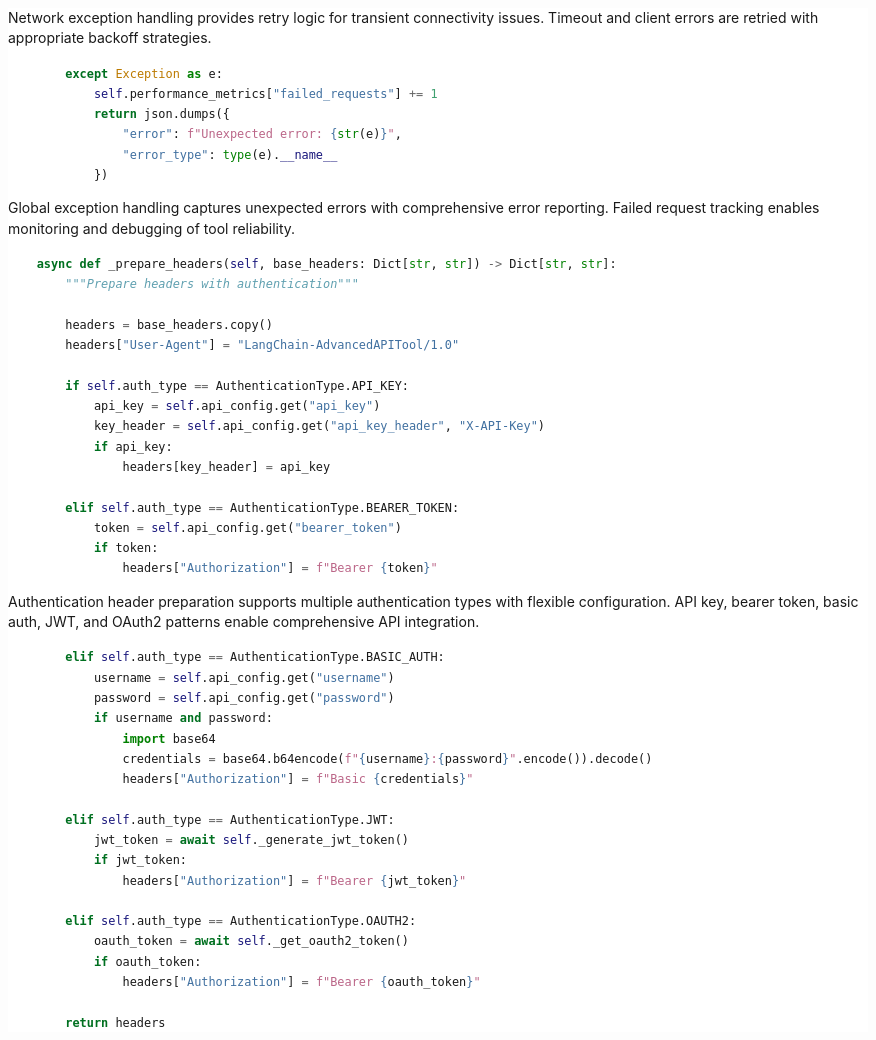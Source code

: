 Network exception handling provides retry logic for transient connectivity issues. Timeout and client errors are retried with appropriate backoff strategies.

```python        
        except Exception as e:
            self.performance_metrics["failed_requests"] += 1
            return json.dumps({
                "error": f"Unexpected error: {str(e)}",
                "error_type": type(e).__name__
            })
```

Global exception handling captures unexpected errors with comprehensive error reporting. Failed request tracking enables monitoring and debugging of tool reliability.

```python    
    async def _prepare_headers(self, base_headers: Dict[str, str]) -> Dict[str, str]:
        """Prepare headers with authentication"""
        
        headers = base_headers.copy()
        headers["User-Agent"] = "LangChain-AdvancedAPITool/1.0"
        
        if self.auth_type == AuthenticationType.API_KEY:
            api_key = self.api_config.get("api_key")
            key_header = self.api_config.get("api_key_header", "X-API-Key")
            if api_key:
                headers[key_header] = api_key
        
        elif self.auth_type == AuthenticationType.BEARER_TOKEN:
            token = self.api_config.get("bearer_token")
            if token:
                headers["Authorization"] = f"Bearer {token}"
```

Authentication header preparation supports multiple authentication types with flexible configuration. API key, bearer token, basic auth, JWT, and OAuth2 patterns enable comprehensive API integration.

```python        
        elif self.auth_type == AuthenticationType.BASIC_AUTH:
            username = self.api_config.get("username")
            password = self.api_config.get("password")
            if username and password:
                import base64
                credentials = base64.b64encode(f"{username}:{password}".encode()).decode()
                headers["Authorization"] = f"Basic {credentials}"
        
        elif self.auth_type == AuthenticationType.JWT:
            jwt_token = await self._generate_jwt_token()
            if jwt_token:
                headers["Authorization"] = f"Bearer {jwt_token}"
        
        elif self.auth_type == AuthenticationType.OAUTH2:
            oauth_token = await self._get_oauth2_token()
            if oauth_token:
                headers["Authorization"] = f"Bearer {oauth_token}"
        
        return headers
```
